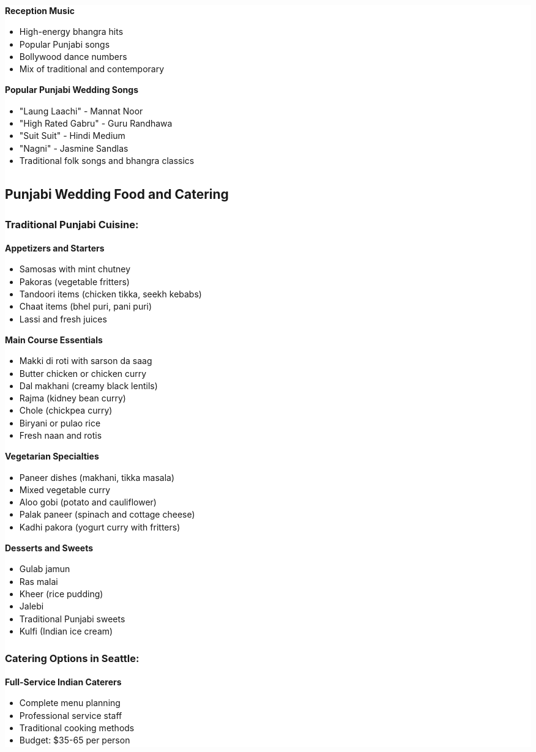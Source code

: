 **Reception Music**
- High-energy bhangra hits
- Popular Punjabi songs
- Bollywood dance numbers
- Mix of traditional and contemporary

**Popular Punjabi Wedding Songs**
- "Laung Laachi" - Mannat Noor
- "High Rated Gabru" - Guru Randhawa
- "Suit Suit" - Hindi Medium
- "Nagni" - Jasmine Sandlas
- Traditional folk songs and bhangra classics

## Punjabi Wedding Food and Catering

### Traditional Punjabi Cuisine:

**Appetizers and Starters**
- Samosas with mint chutney
- Pakoras (vegetable fritters)
- Tandoori items (chicken tikka, seekh kebabs)
- Chaat items (bhel puri, pani puri)
- Lassi and fresh juices

**Main Course Essentials**
- Makki di roti with sarson da saag
- Butter chicken or chicken curry
- Dal makhani (creamy black lentils)
- Rajma (kidney bean curry)
- Chole (chickpea curry)
- Biryani or pulao rice
- Fresh naan and rotis

**Vegetarian Specialties**
- Paneer dishes (makhani, tikka masala)
- Mixed vegetable curry
- Aloo gobi (potato and cauliflower)
- Palak paneer (spinach and cottage cheese)
- Kadhi pakora (yogurt curry with fritters)

**Desserts and Sweets**
- Gulab jamun
- Ras malai
- Kheer (rice pudding)
- Jalebi
- Traditional Punjabi sweets
- Kulfi (Indian ice cream)

### Catering Options in Seattle:

**Full-Service Indian Caterers**
- Complete menu planning
- Professional service staff
- Traditional cooking methods
- Budget: $35-65 per person
